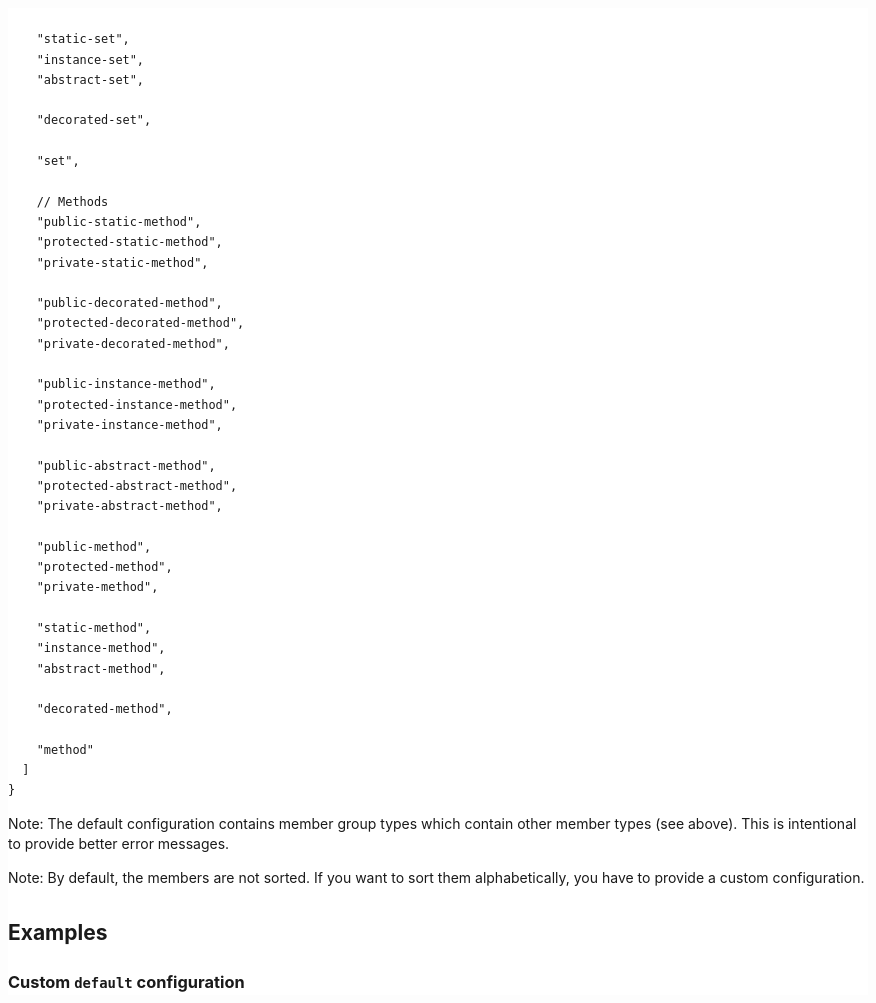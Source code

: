 ```jsonc

    "static-set",
    "instance-set",
    "abstract-set",

    "decorated-set",

    "set",

    // Methods
    "public-static-method",
    "protected-static-method",
    "private-static-method",

    "public-decorated-method",
    "protected-decorated-method",
    "private-decorated-method",

    "public-instance-method",
    "protected-instance-method",
    "private-instance-method",

    "public-abstract-method",
    "protected-abstract-method",
    "private-abstract-method",

    "public-method",
    "protected-method",
    "private-method",

    "static-method",
    "instance-method",
    "abstract-method",

    "decorated-method",

    "method"
  ]
}
```

Note: The default configuration contains member group types which contain other member types (see above). This is intentional to provide better error messages.

Note: By default, the members are not sorted. If you want to sort them alphabetically, you have to provide a custom configuration.

## Examples

### Custom `default` configuration
